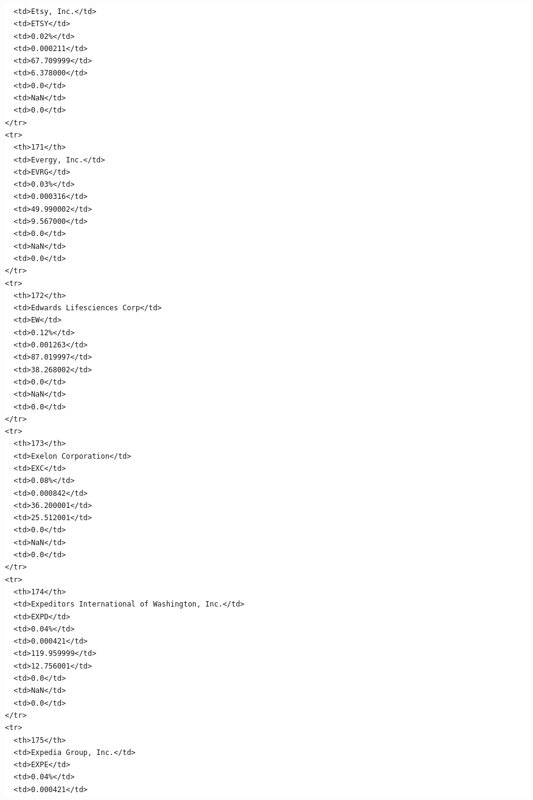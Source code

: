       <td>Etsy, Inc.</td>
      <td>ETSY</td>
      <td>0.02%</td>
      <td>0.000211</td>
      <td>67.709999</td>
      <td>6.378000</td>
      <td>0.0</td>
      <td>NaN</td>
      <td>0.0</td>
    </tr>
    <tr>
      <th>171</th>
      <td>Evergy, Inc.</td>
      <td>EVRG</td>
      <td>0.03%</td>
      <td>0.000316</td>
      <td>49.990002</td>
      <td>9.567000</td>
      <td>0.0</td>
      <td>NaN</td>
      <td>0.0</td>
    </tr>
    <tr>
      <th>172</th>
      <td>Edwards Lifesciences Corp</td>
      <td>EW</td>
      <td>0.12%</td>
      <td>0.001263</td>
      <td>87.019997</td>
      <td>38.268002</td>
      <td>0.0</td>
      <td>NaN</td>
      <td>0.0</td>
    </tr>
    <tr>
      <th>173</th>
      <td>Exelon Corporation</td>
      <td>EXC</td>
      <td>0.08%</td>
      <td>0.000842</td>
      <td>36.200001</td>
      <td>25.512001</td>
      <td>0.0</td>
      <td>NaN</td>
      <td>0.0</td>
    </tr>
    <tr>
      <th>174</th>
      <td>Expeditors International of Washington, Inc.</td>
      <td>EXPD</td>
      <td>0.04%</td>
      <td>0.000421</td>
      <td>119.959999</td>
      <td>12.756001</td>
      <td>0.0</td>
      <td>NaN</td>
      <td>0.0</td>
    </tr>
    <tr>
      <th>175</th>
      <td>Expedia Group, Inc.</td>
      <td>EXPE</td>
      <td>0.04%</td>
      <td>0.000421</td>